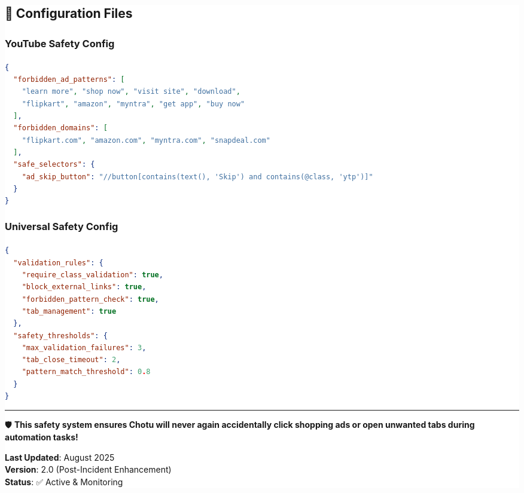 ## 📝 Configuration Files

### YouTube Safety Config
```json
{
  "forbidden_ad_patterns": [
    "learn more", "shop now", "visit site", "download", 
    "flipkart", "amazon", "myntra", "get app", "buy now"
  ],
  "forbidden_domains": [
    "flipkart.com", "amazon.com", "myntra.com", "snapdeal.com"
  ],
  "safe_selectors": {
    "ad_skip_button": "//button[contains(text(), 'Skip') and contains(@class, 'ytp')]"
  }
}
```

### Universal Safety Config
```json
{
  "validation_rules": {
    "require_class_validation": true,
    "block_external_links": true,
    "forbidden_pattern_check": true,
    "tab_management": true
  },
  "safety_thresholds": {
    "max_validation_failures": 3,
    "tab_close_timeout": 2,
    "pattern_match_threshold": 0.8
  }
}
```

---

🛡️ **This safety system ensures Chotu will never again accidentally click shopping ads or open unwanted tabs during automation tasks!**

**Last Updated**: August 2025  
**Version**: 2.0 (Post-Incident Enhancement)  
**Status**: ✅ Active & Monitoring
